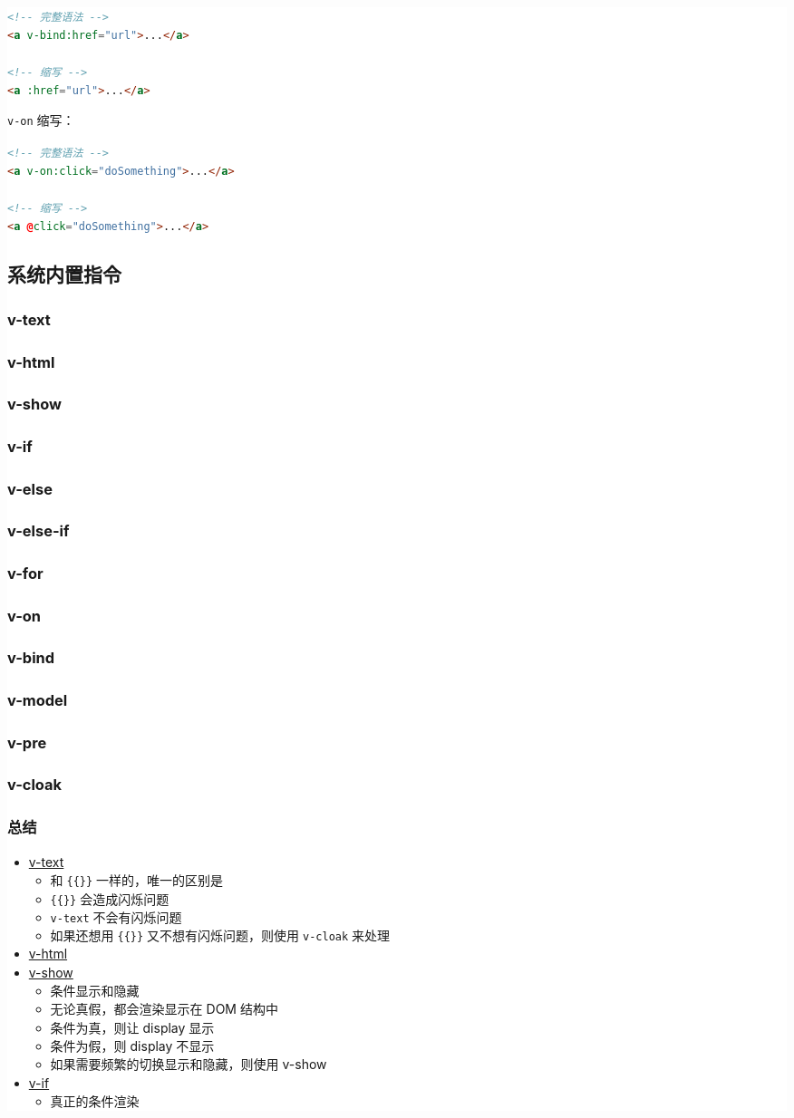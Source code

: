 ```html
<!-- 完整语法 -->
<a v-bind:href="url">...</a>

<!-- 缩写 -->
<a :href="url">...</a>
```

`v-on` 缩写：

```html
<!-- 完整语法 -->
<a v-on:click="doSomething">...</a>

<!-- 缩写 -->
<a @click="doSomething">...</a>
```



## 系统内置指令



### v-text

### v-html

### v-show

### v-if

### v-else

### v-else-if

### v-for

### v-on

### v-bind

### v-model

### v-pre

### v-cloak

### 总结

- [v-text](https://cn.vuejs.org/v2/api/#v-text)
  - 和 `{{}}` 一样的，唯一的区别是
  - `{{}}` 会造成闪烁问题
  - `v-text` 不会有闪烁问题
  - 如果还想用 `{{}}` 又不想有闪烁问题，则使用 `v-cloak` 来处理
- [v-html](https://cn.vuejs.org/v2/api/#v-html)
- [v-show](https://cn.vuejs.org/v2/api/#v-show)
  - 条件显示和隐藏
  - 无论真假，都会渲染显示在 DOM 结构中
  - 条件为真，则让 display 显示
  - 条件为假，则 display 不显示
  - 如果需要频繁的切换显示和隐藏，则使用 v-show
- [v-if](https://cn.vuejs.org/v2/api/#v-if)
  - 真正的条件渲染